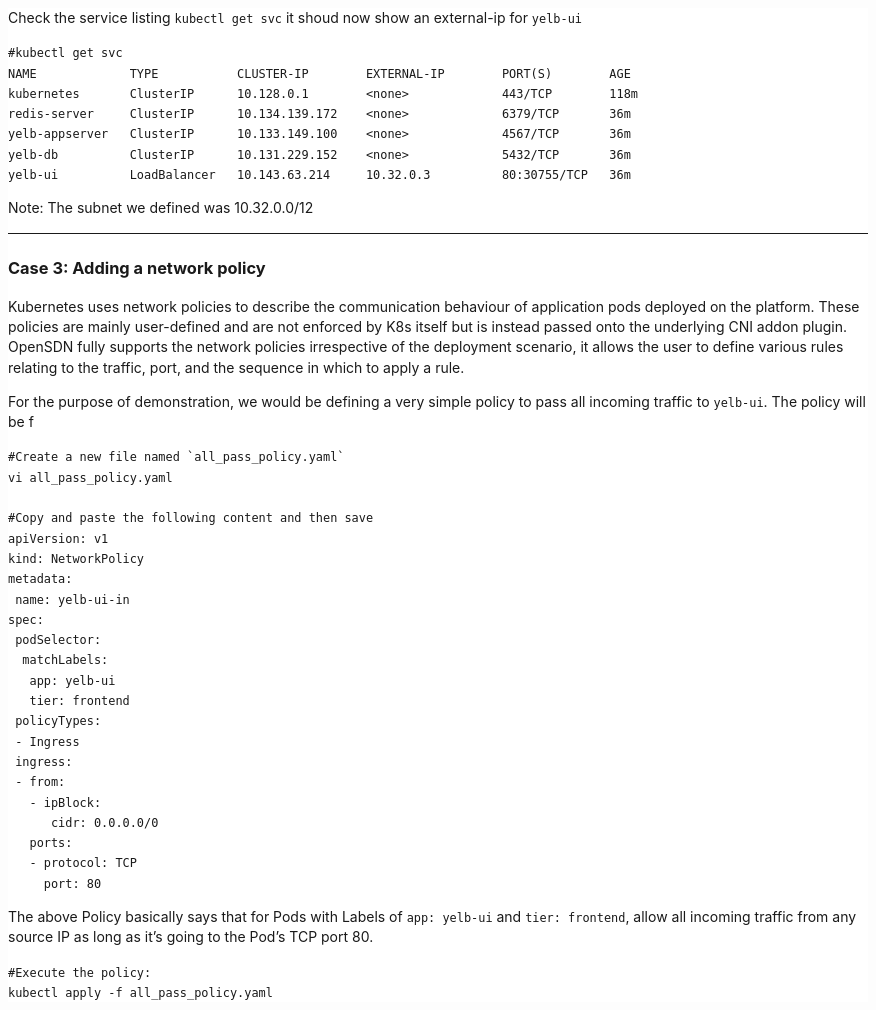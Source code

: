 
Check the service listing `kubectl get svc` it shoud now show an external-ip for `yelb-ui`

   
    #kubectl get svc
    NAME             TYPE           CLUSTER-IP        EXTERNAL-IP        PORT(S)        AGE
    kubernetes       ClusterIP      10.128.0.1        <none>             443/TCP        118m
    redis-server     ClusterIP      10.134.139.172    <none>             6379/TCP       36m
    yelb-appserver   ClusterIP      10.133.149.100    <none>             4567/TCP       36m
    yelb-db          ClusterIP      10.131.229.152    <none>             5432/TCP       36m
    yelb-ui          LoadBalancer   10.143.63.214     10.32.0.3          80:30755/TCP   36m

Note: The subnet we defined was 10.32.0.0/12


----

### Case 3: Adding a network policy
Kubernetes uses network policies to describe the communication behaviour of application pods deployed on the platform. These policies are mainly user-defined and are not enforced by K8s itself but is instead passed onto the underlying CNI addon plugin. OpenSDN fully supports the network policies irrespective of the deployment scenario, it allows the user to define various rules relating to the traffic, port, and the sequence in which to apply a rule.

For the purpose of demonstration, we would be defining a very simple policy to pass all incoming traffic to `yelb-ui`. The policy will be f


    #Create a new file named `all_pass_policy.yaml`
    vi all_pass_policy.yaml

    #Copy and paste the following content and then save
    apiVersion: v1
    kind: NetworkPolicy
    metadata:
     name: yelb-ui-in
    spec:
     podSelector:
      matchLabels:
       app: yelb-ui
       tier: frontend
     policyTypes:
     - Ingress
     ingress:
     - from:
       - ipBlock:
          cidr: 0.0.0.0/0
       ports:
       - protocol: TCP
         port: 80


The above Policy basically says that for Pods with Labels of `app: yelb-ui` and `tier: frontend`, allow all incoming traffic from any source IP as long as it’s going to the Pod’s TCP port 80.


    #Execute the policy: 
    kubectl apply -f all_pass_policy.yaml
